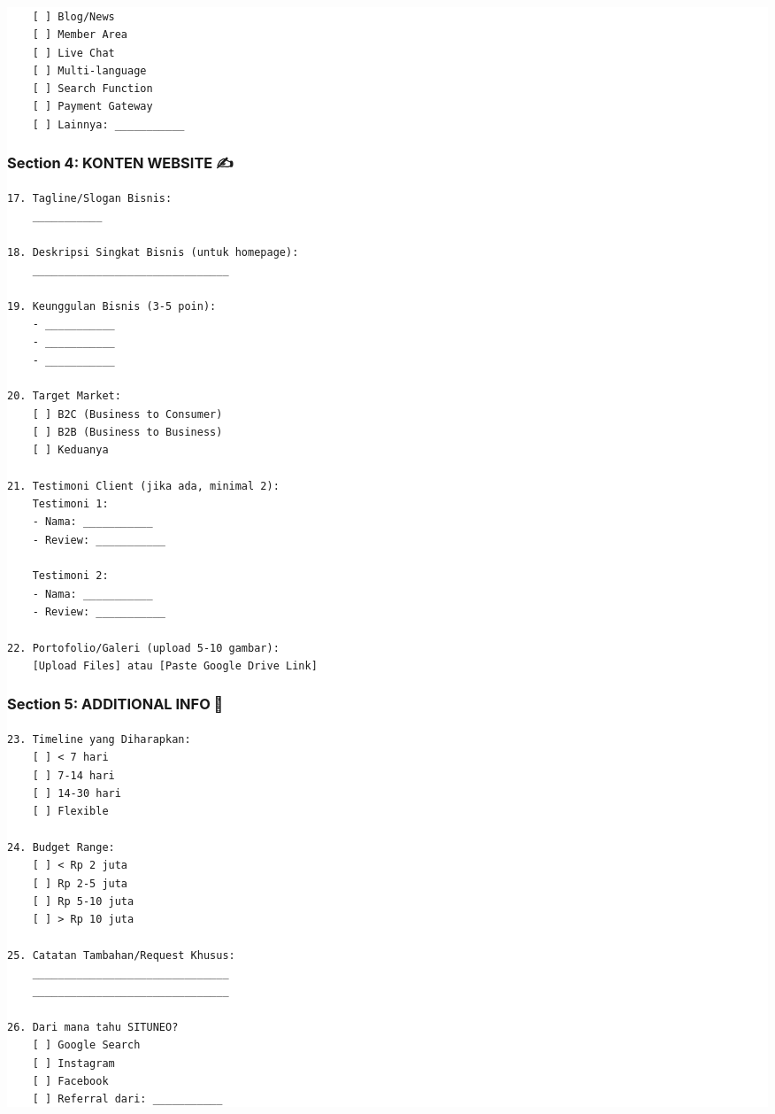 ```
    [ ] Blog/News
    [ ] Member Area
    [ ] Live Chat
    [ ] Multi-language
    [ ] Search Function
    [ ] Payment Gateway
    [ ] Lainnya: ___________
```

### **Section 4: KONTEN WEBSITE** ✍️
```
17. Tagline/Slogan Bisnis:
    ___________

18. Deskripsi Singkat Bisnis (untuk homepage):
    _______________________________

19. Keunggulan Bisnis (3-5 poin):
    - ___________
    - ___________
    - ___________

20. Target Market:
    [ ] B2C (Business to Consumer)
    [ ] B2B (Business to Business)
    [ ] Keduanya

21. Testimoni Client (jika ada, minimal 2):
    Testimoni 1:
    - Nama: ___________
    - Review: ___________
    
    Testimoni 2:
    - Nama: ___________
    - Review: ___________

22. Portofolio/Galeri (upload 5-10 gambar):
    [Upload Files] atau [Paste Google Drive Link]
```

### **Section 5: ADDITIONAL INFO** 🎯
```
23. Timeline yang Diharapkan:
    [ ] < 7 hari
    [ ] 7-14 hari
    [ ] 14-30 hari
    [ ] Flexible

24. Budget Range:
    [ ] < Rp 2 juta
    [ ] Rp 2-5 juta
    [ ] Rp 5-10 juta
    [ ] > Rp 10 juta

25. Catatan Tambahan/Request Khusus:
    _______________________________
    _______________________________

26. Dari mana tahu SITUNEO?
    [ ] Google Search
    [ ] Instagram
    [ ] Facebook
    [ ] Referral dari: ___________
```